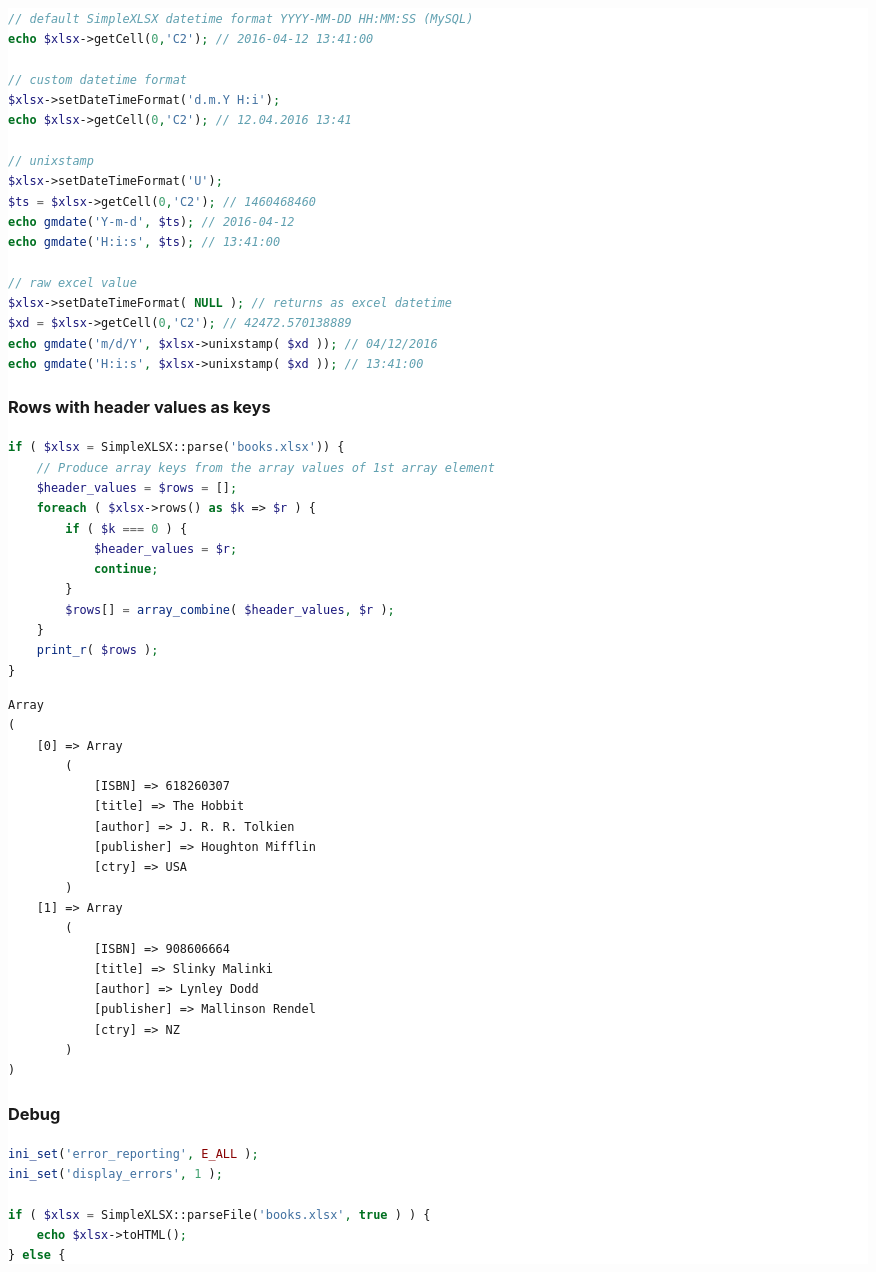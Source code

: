 ```php
// default SimpleXLSX datetime format YYYY-MM-DD HH:MM:SS (MySQL)
echo $xlsx->getCell(0,'C2'); // 2016-04-12 13:41:00

// custom datetime format
$xlsx->setDateTimeFormat('d.m.Y H:i');
echo $xlsx->getCell(0,'C2'); // 12.04.2016 13:41

// unixstamp
$xlsx->setDateTimeFormat('U');
$ts = $xlsx->getCell(0,'C2'); // 1460468460
echo gmdate('Y-m-d', $ts); // 2016-04-12
echo gmdate('H:i:s', $ts); // 13:41:00

// raw excel value
$xlsx->setDateTimeFormat( NULL ); // returns as excel datetime
$xd = $xlsx->getCell(0,'C2'); // 42472.570138889
echo gmdate('m/d/Y', $xlsx->unixstamp( $xd )); // 04/12/2016
echo gmdate('H:i:s', $xlsx->unixstamp( $xd )); // 13:41:00 
```
### Rows with header values as keys
```php
if ( $xlsx = SimpleXLSX::parse('books.xlsx')) {
	// Produce array keys from the array values of 1st array element
	$header_values = $rows = [];
	foreach ( $xlsx->rows() as $k => $r ) {
		if ( $k === 0 ) {
			$header_values = $r;
			continue;
		}
		$rows[] = array_combine( $header_values, $r );
	}
	print_r( $rows );
}
```
```
Array
(
    [0] => Array
        (
            [ISBN] => 618260307
            [title] => The Hobbit
            [author] => J. R. R. Tolkien
            [publisher] => Houghton Mifflin
            [ctry] => USA
        )
    [1] => Array
        (
            [ISBN] => 908606664
            [title] => Slinky Malinki
            [author] => Lynley Dodd
            [publisher] => Mallinson Rendel
            [ctry] => NZ
        )
)
```
### Debug
```php
ini_set('error_reporting', E_ALL );
ini_set('display_errors', 1 );

if ( $xlsx = SimpleXLSX::parseFile('books.xlsx', true ) ) {
	echo $xlsx->toHTML();
} else {
```